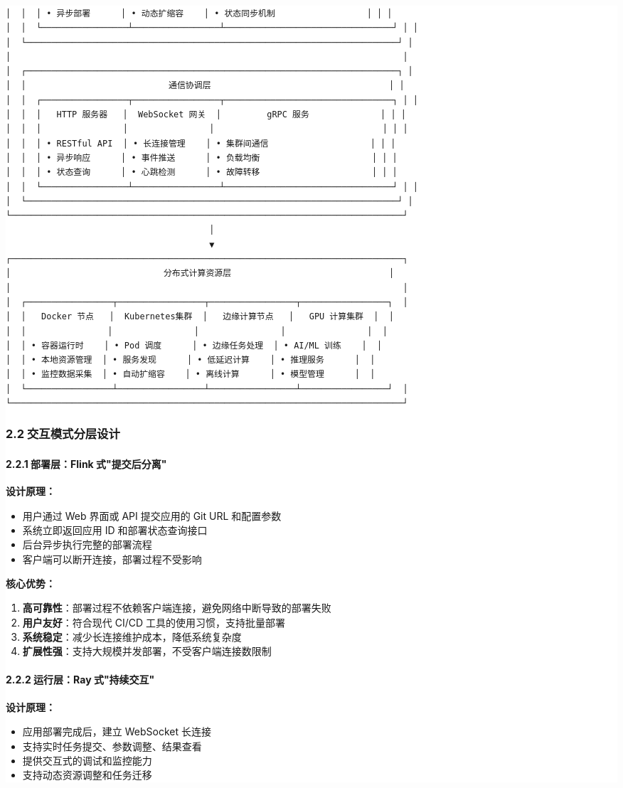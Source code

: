 ```
│  │  │ • 异步部署      │ • 动态扩缩容    │ • 状态同步机制                  │ │ │
│  │  └─────────────────┴─────────────────┴─────────────────────────────────┘ │ │
│  └─────────────────────────────────────────────────────────────────────────┘ │
│                                                                             │
│  ┌─────────────────────────────────────────────────────────────────────────┐ │
│  │                            通信协调层                                   │ │
│  │  ┌─────────────────┬─────────────────┬─────────────────────────────────┐ │ │
│  │  │   HTTP 服务器   │  WebSocket 网关  │         gRPC 服务              │ │ │
│  │  │                │                │                                 │ │ │
│  │  │ • RESTful API  │ • 长连接管理    │ • 集群间通信                    │ │ │
│  │  │ • 异步响应      │ • 事件推送      │ • 负载均衡                      │ │ │
│  │  │ • 状态查询      │ • 心跳检测      │ • 故障转移                      │ │ │
│  │  └─────────────────┴─────────────────┴─────────────────────────────────┘ │ │
│  └─────────────────────────────────────────────────────────────────────────┘ │
└─────────────────────────────────────────────────────────────────────────────┘
                                        │
                                        ▼
┌─────────────────────────────────────────────────────────────────────────────┐
│                              分布式计算资源层                               │
│                                                                             │
│  ┌─────────────────┬─────────────────┬─────────────────┬─────────────────┐  │
│  │   Docker 节点   │  Kubernetes集群  │   边缘计算节点   │   GPU 计算集群  │  │
│  │                │                │                │                │  │
│  │ • 容器运行时    │ • Pod 调度      │ • 边缘任务处理  │ • AI/ML 训练    │  │
│  │ • 本地资源管理  │ • 服务发现      │ • 低延迟计算    │ • 推理服务      │  │
│  │ • 监控数据采集  │ • 自动扩缩容    │ • 离线计算      │ • 模型管理      │  │
│  └─────────────────┴─────────────────┴─────────────────┴─────────────────┘  │
└─────────────────────────────────────────────────────────────────────────────┘
```

### 2.2 交互模式分层设计

#### 2.2.1 部署层：Flink 式"提交后分离"

**设计原理：**
- 用户通过 Web 界面或 API 提交应用的 Git URL 和配置参数
- 系统立即返回应用 ID 和部署状态查询接口
- 后台异步执行完整的部署流程
- 客户端可以断开连接，部署过程不受影响

**核心优势：**
1. **高可靠性**：部署过程不依赖客户端连接，避免网络中断导致的部署失败
2. **用户友好**：符合现代 CI/CD 工具的使用习惯，支持批量部署
3. **系统稳定**：减少长连接维护成本，降低系统复杂度
4. **扩展性强**：支持大规模并发部署，不受客户端连接数限制

#### 2.2.2 运行层：Ray 式"持续交互"

**设计原理：**
- 应用部署完成后，建立 WebSocket 长连接
- 支持实时任务提交、参数调整、结果查看
- 提供交互式的调试和监控能力
- 支持动态资源调整和任务迁移
